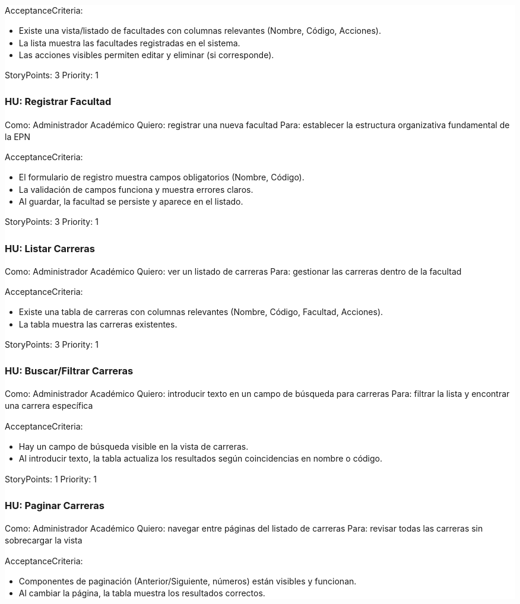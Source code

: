 AcceptanceCriteria:
- Existe una vista/listado de facultades con columnas relevantes (Nombre, Código, Acciones).
- La lista muestra las facultades registradas en el sistema.
- Las acciones visibles permiten editar y eliminar (si corresponde).

StoryPoints: 3
Priority: 1


### HU: Registrar Facultad
Como: Administrador Académico
Quiero: registrar una nueva facultad
Para: establecer la estructura organizativa fundamental de la EPN

AcceptanceCriteria:
- El formulario de registro muestra campos obligatorios (Nombre, Código).
- La validación de campos funciona y muestra errores claros.
- Al guardar, la facultad se persiste y aparece en el listado.

StoryPoints: 3
Priority: 1


### HU: Listar Carreras
Como: Administrador Académico
Quiero: ver un listado de carreras
Para: gestionar las carreras dentro de la facultad

AcceptanceCriteria:
- Existe una tabla de carreras con columnas relevantes (Nombre, Código, Facultad, Acciones).
- La tabla muestra las carreras existentes.

StoryPoints: 3
Priority: 1


### HU: Buscar/Filtrar Carreras
Como: Administrador Académico
Quiero: introducir texto en un campo de búsqueda para carreras
Para: filtrar la lista y encontrar una carrera específica

AcceptanceCriteria:
- Hay un campo de búsqueda visible en la vista de carreras.
- Al introducir texto, la tabla actualiza los resultados según coincidencias en nombre o código.

StoryPoints: 1
Priority: 1


### HU: Paginar Carreras
Como: Administrador Académico
Quiero: navegar entre páginas del listado de carreras
Para: revisar todas las carreras sin sobrecargar la vista

AcceptanceCriteria:
- Componentes de paginación (Anterior/Siguiente, números) están visibles y funcionan.
- Al cambiar la página, la tabla muestra los resultados correctos.
